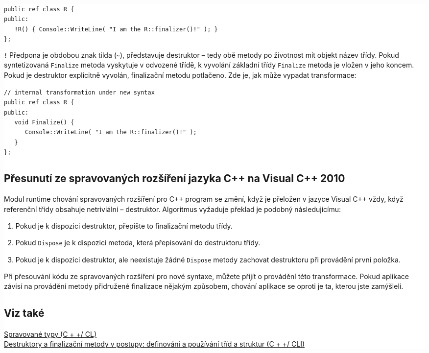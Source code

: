 ```  
public ref class R {  
public:  
   !R() { Console::WriteLine( "I am the R::finalizer()!" ); }  
};  
```  
  
 `!` Předpona je obdobou znak tilda (`~`), představuje destruktor – tedy obě metody po životnost mít objekt název třídy. Pokud syntetizovaná `Finalize` metoda vyskytuje v odvozené třídě, k vyvolání základní třídy `Finalize` metoda je vložen v jeho koncem. Pokud je destruktor explicitně vyvolán, finalizační metodu potlačeno. Zde je, jak může vypadat transformace:  
  
```  
// internal transformation under new syntax  
public ref class R {  
public:  
   void Finalize() {  
      Console::WriteLine( "I am the R::finalizer()!" );  
   }  
};   
```  
  
## <a name="moving-from-managed-extensions-for-c-to-visual-c-2010"></a>Přesunutí ze spravovaných rozšíření jazyka C++ na Visual C++ 2010  
 Modul runtime chování spravovaných rozšíření pro C++ program se změní, když je přeložen v jazyce Visual C++ vždy, když referenční třídy obsahuje netriviální – destruktor. Algoritmus vyžaduje překlad je podobný následujícímu:  
  
1.  Pokud je k dispozici destruktor, přepište to finalizační metodu třídy.  
  
2.  Pokud `Dispose` je k dispozici metoda, která přepisování do destruktoru třídy.  
  
3.  Pokud je k dispozici destruktor, ale neexistuje žádné `Dispose` metody zachovat destruktoru při provádění první položka.  
  
 Při přesouvání kódu ze spravovaných rozšíření pro nové syntaxe, můžete přijít o provádění této transformace. Pokud aplikace závisí na provádění metody přidružené finalizace nějakým způsobem, chování aplikace se oproti je ta, kterou jste zamýšleli.  
  
## <a name="see-also"></a>Viz také  
 [Spravované typy (C + +/ CL)](../dotnet/managed-types-cpp-cl.md)   
 [Destruktory a finalizační metody v postupy: definování a používání tříd a struktur (C + +/ CLI)](../dotnet/how-to-define-and-consume-classes-and-structs-cpp-cli.md#BKMK_Destructors_and_finalizers)